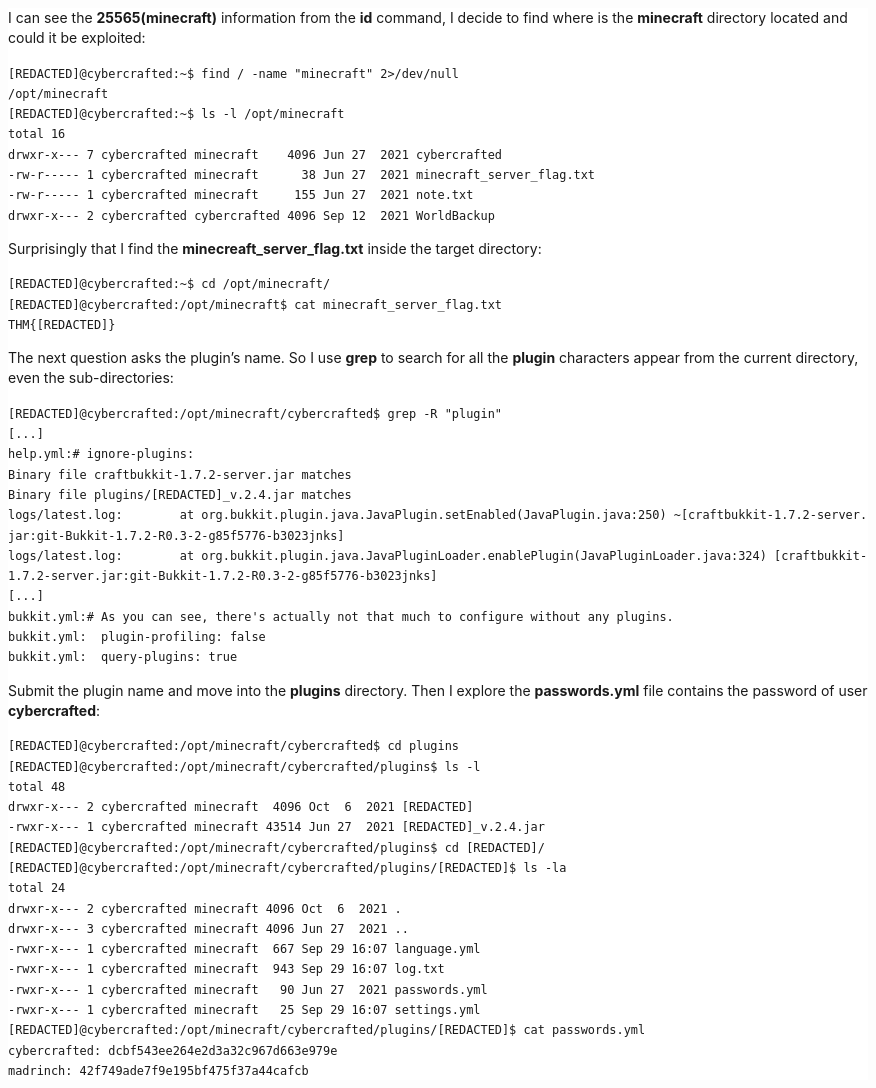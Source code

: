 I can see the **25565(minecraft)** information from the **id** command, I decide to find where is the **minecraft** directory located and could it be exploited:

```
[REDACTED]@cybercrafted:~$ find / -name "minecraft" 2>/dev/null
/opt/minecraft
[REDACTED]@cybercrafted:~$ ls -l /opt/minecraft
total 16
drwxr-x--- 7 cybercrafted minecraft    4096 Jun 27  2021 cybercrafted
-rw-r----- 1 cybercrafted minecraft      38 Jun 27  2021 minecraft_server_flag.txt
-rw-r----- 1 cybercrafted minecraft     155 Jun 27  2021 note.txt
drwxr-x--- 2 cybercrafted cybercrafted 4096 Sep 12  2021 WorldBackup
```

Surprisingly that I find the **minecreaft_server_flag.txt** inside the target directory:

```
[REDACTED]@cybercrafted:~$ cd /opt/minecraft/
[REDACTED]@cybercrafted:/opt/minecraft$ cat minecraft_server_flag.txt
THM{[REDACTED]}
```

The next question asks the plugin’s name. So I use **grep** to search for all the **plugin** characters appear from the current directory, even the sub-directories:

```
[REDACTED]@cybercrafted:/opt/minecraft/cybercrafted$ grep -R "plugin"
[...]
help.yml:# ignore-plugins:
Binary file craftbukkit-1.7.2-server.jar matches
Binary file plugins/[REDACTED]_v.2.4.jar matches
logs/latest.log:        at org.bukkit.plugin.java.JavaPlugin.setEnabled(JavaPlugin.java:250) ~[craftbukkit-1.7.2-server.jar:git-Bukkit-1.7.2-R0.3-2-g85f5776-b3023jnks]
logs/latest.log:        at org.bukkit.plugin.java.JavaPluginLoader.enablePlugin(JavaPluginLoader.java:324) [craftbukkit-1.7.2-server.jar:git-Bukkit-1.7.2-R0.3-2-g85f5776-b3023jnks]
[...]
bukkit.yml:# As you can see, there's actually not that much to configure without any plugins.
bukkit.yml:  plugin-profiling: false
bukkit.yml:  query-plugins: true
```

Submit the plugin name and move into the **plugins** directory. Then I explore the **passwords.yml** file contains the password of user **cybercrafted**:

```
[REDACTED]@cybercrafted:/opt/minecraft/cybercrafted$ cd plugins
[REDACTED]@cybercrafted:/opt/minecraft/cybercrafted/plugins$ ls -l
total 48
drwxr-x--- 2 cybercrafted minecraft  4096 Oct  6  2021 [REDACTED]
-rwxr-x--- 1 cybercrafted minecraft 43514 Jun 27  2021 [REDACTED]_v.2.4.jar
[REDACTED]@cybercrafted:/opt/minecraft/cybercrafted/plugins$ cd [REDACTED]/
[REDACTED]@cybercrafted:/opt/minecraft/cybercrafted/plugins/[REDACTED]$ ls -la
total 24
drwxr-x--- 2 cybercrafted minecraft 4096 Oct  6  2021 .
drwxr-x--- 3 cybercrafted minecraft 4096 Jun 27  2021 ..
-rwxr-x--- 1 cybercrafted minecraft  667 Sep 29 16:07 language.yml
-rwxr-x--- 1 cybercrafted minecraft  943 Sep 29 16:07 log.txt
-rwxr-x--- 1 cybercrafted minecraft   90 Jun 27  2021 passwords.yml
-rwxr-x--- 1 cybercrafted minecraft   25 Sep 29 16:07 settings.yml
[REDACTED]@cybercrafted:/opt/minecraft/cybercrafted/plugins/[REDACTED]$ cat passwords.yml
cybercrafted: dcbf543ee264e2d3a32c967d663e979e
madrinch: 42f749ade7f9e195bf475f37a44cafcb
```
